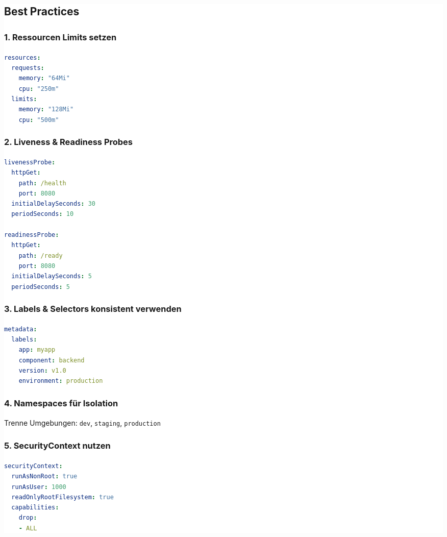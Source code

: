## Best Practices

### 1. Ressourcen Limits setzen

```yaml
resources:
  requests:
    memory: "64Mi"
    cpu: "250m"
  limits:
    memory: "128Mi"
    cpu: "500m"
```

### 2. Liveness & Readiness Probes

```yaml
livenessProbe:
  httpGet:
    path: /health
    port: 8080
  initialDelaySeconds: 30
  periodSeconds: 10

readinessProbe:
  httpGet:
    path: /ready
    port: 8080
  initialDelaySeconds: 5
  periodSeconds: 5
```

### 3. Labels & Selectors konsistent verwenden

```yaml
metadata:
  labels:
    app: myapp
    component: backend
    version: v1.0
    environment: production
```

### 4. Namespaces für Isolation

Trenne Umgebungen: `dev`, `staging`, `production`

### 5. SecurityContext nutzen

```yaml
securityContext:
  runAsNonRoot: true
  runAsUser: 1000
  readOnlyRootFilesystem: true
  capabilities:
    drop:
    - ALL
```
